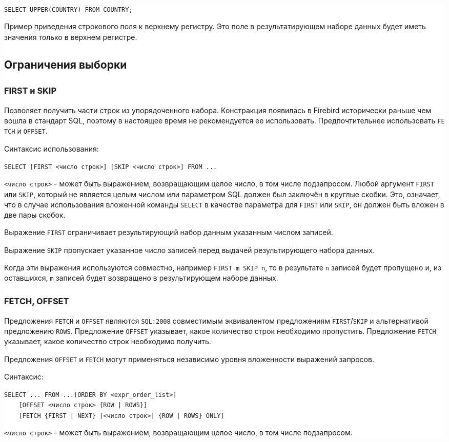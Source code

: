     SELECT UPPER(COUNTRY) FROM COUNTRY;

Пример приведения строкового поля к верхнему регистру. Это поле в
результатирующем наборе данных будет иметь значения только в верхнем
регистре.

## Ограничения выборки

### FIRST и SKIP

Позволяет получить части строк из упорядоченного набора. Констракция
появилась в Firebird исторически раньше чем вошла в стандарт SQL,
поэтому в настоящее время не рекомендуется ее использовать.
Предпочтительнее использовать `FETCH` и `OFFSET`.

Синтаксис использования:

    SELECT [FIRST <число строк>] [SKIP <число строк>] FROM ...

`<число строк>` - может быть выражением, возвращающим целое число, в том
числе подзапросом. Любой аргумент `FIRST` или `SKIP`, который не
является целым числом или параметром SQL должен был заключён в круглые
скобки. Это, означает, что в случае использования вложенной команды
`SELECT` в качестве параметра для `FIRST` или `SKIP`, он должен быть
вложен в две пары скобок.

Выражение `FIRST` ограничивает результирующий набор данным указанным
числом записей.

Выражение `SKIP` пропускает указанное число записей перед выдачей
результирующего набора данных.

Когда эти выражения используются совместно, например `FIRST m SKIP n`,
то в результате `n` записей будет пропущено и, из оставшихся, `m`
записей будет возвращено в результирующем наборе данных.

### FETCH, OFFSET

Предложения `FETCH` и `OFFSET` являются `SQL:2008` совместимым
эквивалентом предложениям `FIRST`/`SKIP` и альтернативой предложению
`ROWS`. Предложение `OFFSET` указывает, какое количество строк
необходимо пропустить. Предложение `FETCH` указывает, какое количество
строк необходимо получить.

Предложения `OFFSET` и `FETCH` могут применяться независимо уровня
вложенности выражений запросов.

Синтаксис:

    SELECT ... FROM ...[ORDER BY <expr_order_list>]
        [OFFSET <число строк> {ROW | ROWS}]
        [FETCH {FIRST | NEXT} [<число строк>] {ROW | ROWS} ONLY]

`<число строк>` - может быть выражением, возвращающим целое число, в том
числе подзапросом.
